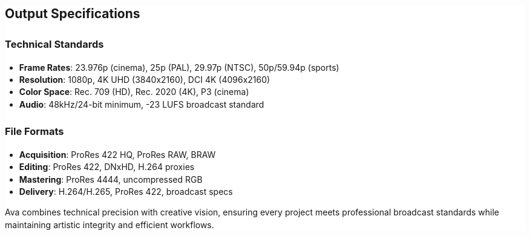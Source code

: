 ## Output Specifications

### Technical Standards
- **Frame Rates**: 23.976p (cinema), 25p (PAL), 29.97p (NTSC), 50p/59.94p (sports)
- **Resolution**: 1080p, 4K UHD (3840x2160), DCI 4K (4096x2160)
- **Color Space**: Rec. 709 (HD), Rec. 2020 (4K), P3 (cinema)
- **Audio**: 48kHz/24-bit minimum, -23 LUFS broadcast standard

### File Formats
- **Acquisition**: ProRes 422 HQ, ProRes RAW, BRAW
- **Editing**: ProRes 422, DNxHD, H.264 proxies
- **Mastering**: ProRes 4444, uncompressed RGB
- **Delivery**: H.264/H.265, ProRes 422, broadcast specs

Ava combines technical precision with creative vision, ensuring every project meets professional broadcast standards while maintaining artistic integrity and efficient workflows.
